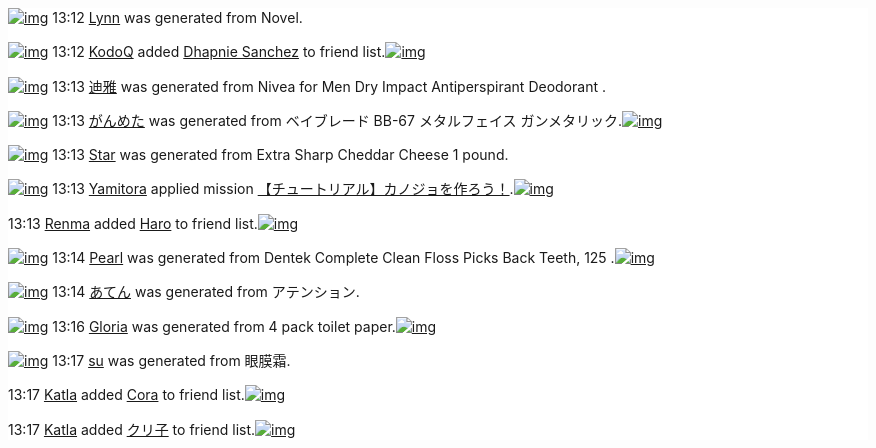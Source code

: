 [![img](http://img819.imageshack.us/img819/5741/uymv.png)](http://www.barcodekanojo.com/kanojo/2602796/Lynn) 13:12 [Lynn](http://www.barcodekanojo.com/kanojo/2602796/Lynn) was generated from Novel.

[![img](http://img547.imageshack.us/img547/3016/c64c.jpg)](http://www.barcodekanojo.com/user/409982/KodoQ) 13:12 [KodoQ](http://www.barcodekanojo.com/user/409982/KodoQ) added [Dhapnie Sanchez](http://www.barcodekanojo.com/kanojo/2473237/Dhapnie%20Sanchez) to friend list.[![img](http://img844.imageshack.us/img844/4445/cc3k.png)](http://www.barcodekanojo.com/kanojo/2473237/Dhapnie%20Sanchez) 

[![img](http://img812.imageshack.us/img812/4881/f43s.png)](http://www.barcodekanojo.com/kanojo/2602797/%E8%BF%AA%E9%9B%85) 13:13 [迪雅](http://www.barcodekanojo.com/kanojo/2602797/%E8%BF%AA%E9%9B%85) was generated from Nivea for Men Dry Impact Antiperspirant Deodorant .

[![img](http://img35.imageshack.us/img35/9129/bnqk.png)](http://www.barcodekanojo.com/kanojo/2602798/%E3%81%8C%E3%82%93%E3%82%81%E3%81%9F) 13:13 [がんめた](http://www.barcodekanojo.com/kanojo/2602798/%E3%81%8C%E3%82%93%E3%82%81%E3%81%9F) was generated from ベイブレード BB-67 メタルフェイス ガンメタリック.[![img](http://img5.imageshack.us/img5/9427/z5bn.jpg)](http://www.barcodekanojo.com/product_images/barcode/2430273/1304989225/BB67%20%E3%83%A1%E3%82%BF%E3%83%AB%E3%83%95%E3%82%A7%E3%82%A4%E3%82%B9%28%E3%82%AC%E3%83%B3%E3%83%A1%E3%82%BF%E3%83%AA%E3%83%83%E3%82%AF%29.jpg) 

[![img](http://img401.imageshack.us/img401/4543/usjz.png)](http://www.barcodekanojo.com/kanojo/2602799/Star) 13:13 [Star](http://www.barcodekanojo.com/kanojo/2602799/Star) was generated from Extra Sharp Cheddar Cheese 1 pound.

[![img](http://img5.imageshack.us/img5/9950/1vg5.jpg)](http://www.barcodekanojo.com/user/414776/Yamitora) 13:13 [Yamitora](http://www.barcodekanojo.com/user/414776/Yamitora) applied mission [【チュートリアル】カノジョを作ろう！](http://www.barcodekanojo.com/kanojo/2602759/Yui).[![img](http://img571.imageshack.us/img571/958/6lox.png)](http://www.barcodekanojo.com/kanojo/2602759/Yui) 

13:13 [Renma](http://www.barcodekanojo.com/user/414366/Renma) added [Haro](http://www.barcodekanojo.com/kanojo/21625/Haro) to friend list.[![img](http://img4.imageshack.us/img4/917/k16a.png)](http://www.barcodekanojo.com/kanojo/21625/Haro) 

[![img](http://img46.imageshack.us/img46/2184/1xlq.png)](http://www.barcodekanojo.com/kanojo/2602800/Pearl) 13:14 [Pearl](http://www.barcodekanojo.com/kanojo/2602800/Pearl) was generated from Dentek Complete Clean Floss Picks Back Teeth, 125 .[![img](http://img11.imageshack.us/img11/2478/dx7w.jpg)](http://www.barcodekanojo.com/product_images/barcode/5085823/1383538408/Dentek%20Complete%20Clean%20Floss%20Picks%20Back%20Teeth%2C%20125%20.jpg) 

[![img](http://img585.imageshack.us/img585/4742/wx22.png)](http://www.barcodekanojo.com/kanojo/2602801/%E3%81%82%E3%81%A6%E3%82%93) 13:14 [あてん](http://www.barcodekanojo.com/kanojo/2602801/%E3%81%82%E3%81%A6%E3%82%93) was generated from アテンション.

[![img](http://img196.imageshack.us/img196/4961/pzcw.png)](http://www.barcodekanojo.com/kanojo/2602802/Gloria) 13:16 [Gloria](http://www.barcodekanojo.com/kanojo/2602802/Gloria) was generated from 4 pack toilet paper.[![img](http://img27.imageshack.us/img27/1078/lq41.jpg)](http://www.barcodekanojo.com/product_images/barcode/5085825/1383538523/4%20pack%20toilet%20paper.jpg) 

[![img](http://img802.imageshack.us/img802/5261/orvd.png)](http://www.barcodekanojo.com/kanojo/2602803/su) 13:17 [su](http://www.barcodekanojo.com/kanojo/2602803/su) was generated from 眼膜霜.

13:17 [Katla](http://www.barcodekanojo.com/user/414638/Katla) added [Cora](http://www.barcodekanojo.com/kanojo/2519534/Cora) to friend list.[![img](http://img196.imageshack.us/img196/6791/6lnb.png)](http://www.barcodekanojo.com/kanojo/2519534/Cora) 

13:17 [Katla](http://www.barcodekanojo.com/user/414638/Katla) added [クリ子](http://www.barcodekanojo.com/kanojo/552/%E3%82%AF%E3%83%AA%E5%AD%90) to friend list.[![img](http://img812.imageshack.us/img812/5372/a557.png)](http://www.barcodekanojo.com/kanojo/552/%E3%82%AF%E3%83%AA%E5%AD%90) 
